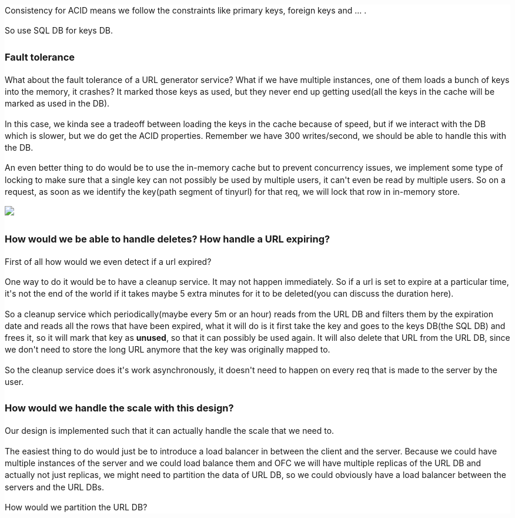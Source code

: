 Consistency for ACID means we follow the constraints like primary keys, foreign keys and ... .

So use SQL DB for keys DB.

### Fault tolerance
What about the fault tolerance of a URL generator service? What if we have multiple instances, one of them loads a bunch of keys into the memory,
it crashes? It marked those keys as used, but they never end up getting used(all the keys in the cache will be marked as used in the DB).

In this case, we kinda see a tradeoff between loading the keys in the cache because of speed, but if we interact with the DB which is slower,
but we do get the ACID properties. Remember we have 300 writes/second, we should be able to handle this with the DB.

An even better thing to do would be to use the in-memory cache but to prevent concurrency issues, we implement some type of locking to make sure
that a single key can not possibly be used by multiple users, it can't even be read by multiple users. So on a request, as soon as we identify
the key(path segment of tinyurl) for that req, we will lock that row in in-memory store.

![](./img/2-2.png)

### How would we be able to handle deletes? How handle a URL expiring?
First of all how would we even detect if a url expired?

One way to do it would be to have a cleanup service. It may not happen immediately. So if a url is set to expire at a particular time,
it's not the end of the world if it takes maybe 5 extra minutes for it to be deleted(you can discuss the duration here). 

So a cleanup service which periodically(maybe every 5m or an hour) reads from the URL DB and filters them by the expiration date and reads all the rows
that have been expired, what it will do is it first take the key and goes to the keys DB(the SQL DB) and frees it, so it will 
mark that key as **unused**, so that it can possibly be used again. It will also delete that URL from the URL DB, since we don't need to
store the long URL anymore that the key was originally mapped to.

So the cleanup service does it's work asynchronously, it doesn't need to happen on every req that is made to the server by the user.

### How would we handle the scale with this design?
Our design is implemented such that it can actually handle the scale that we need to.

The easiest thing to do would just be to introduce a load balancer in between the client and the server. Because we could have multiple instances
of the server and we could load balance them and OFC we will have multiple replicas of the URL DB and actually not just replicas, we might need to
partition the data of URL DB, so we could obviously have a load balancer between the servers and the URL DBs.

How would we partition the URL DB?
